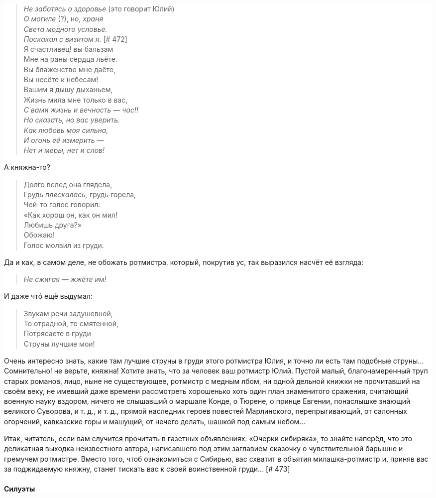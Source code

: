 > *Не заботясь о здоровье* (это говорит Юлий) \
> *О могиле* (?), но, *храня* \
> *Света модного условье.* \
> *Поскакал с визитом я.* [# 472] \
> Я счастливец! вы бальзам \
> Мне на раны сердца льёте. \
> Вы блаженство мне даёте, \
> Вы несёте к небесам! \
> Вашим я дышу дыханьем, \
> Жизнь мила мне только в вас, \
> *С вами жизнь и вечность — час!!* \
> *Но сказать, но вас уверить.* \
> *Как любовь моя сильна,* \
> *И огонь её измерить* — \
> *Нет и меры, нет и слов!*

А княжна-то?

> Долго вслед она глядела, \
> Грудь *плескалась,* грудь горела, \
> Чей-то голос говорил: \
> «Как хорош он, как он мил! \
> Любишь друга?» \
> 	Обожаю! \
> Голос молвил из груди.

Да и как, в самом деле, не обожать ротмистра, который, покрутив ус, так выразился насчёт её взгляда:

> *Не сжигая — жжёте им!*

И даже чтó ещё выдумал:

> Звукам речи задушевной, \
> То отрадной, то смятенной, \
> Потрясаете в груди \
> Струны лучшие мои!

Очень интересно знать, какие там лучшие струны в груди этого ротмистра Юлия, и точно ли есть там подобные струны... Сомнительно! не верьте, княжна! Хотите знать, что за человек ваш ротмистр Юлий. Пустой малый, благонамеренный труп старых романов, лицо, ныне не существующее, ротмистр с медным лбом, ни одной дельной книжки не прочитавший на своём веку, не имевший даже времени рассмотреть хорошенько хоть один план знаменитого сражения, считающий военную науку вздором, ничего не слышавший о маршале Конде, о Тюрене, о принце Евгении, понаслышке знающий великого Суворова, и т. д., и т. д., прямой наследник героев повестей Марлинского, перепрыгивающий, от салонных огорчений, кавказские горы и машущий, от нечего делать, шашкой под самым небом...

Итак, читатель, если вам случится прочитать в газетных объявлениях: «Очерки сибиряка», то знайте наперёд, что это деликатная выходка неизвестного автора, написавшего под этим заглавием сказочку о чувствительной барышне и гремучем ротмистре. Вместо того, чтоб ознакомиться с Сибирью, вас схватит в объятия милашка-ротмистр и, приняв вас за поджидаемую княжну, станет тискать вас к своей воинственной груди... [# 473]

#### Силуэты


[^4531]: Чернышевский неоднократно высказывался о произведениях графини Е. П. Ростопчиной. Совершенно естественно, что его отношение к представительнице консервативно-дворянских тенденций в литературе и защитнице «чистого искусства» было резко отрицательным. Таким оно было и у Добролюбова, написавшего в 1857 году рецензию на роман в письмах Ростопчиной «У пристани». В этой рецензии Добролюбов прибегает к тому же приёму вышучивания Ростопчиной, что и Чернышевский: он делал вид, что принимает главную героиню романа, выражающую в сильной степени взгляды и стремления самого автора, за сатирическое изображение, и хвалит Ростопчину за тонкость и меткость её сатиры.
[^4542]: В. Г. Белинский.
[^454*]: Приводим здесь это поэтическое воспоминание:
[^454**]: Александром Сергеевичем Пушкиным. *Примеч. автора.*. *Авт.* 
[^455*]: Заключения критика, которого мы цитировали, выражены в следующих словах:
[^4663]: Сын купца — Н. А. Полевой, сын уездного лекаря — Белинский. «Мелкопоместный, чуть не однодушный уездный дворянин» — вероятно, О. И. Сенковский, происходивший из бедной шляхетской семьи. Странно, что вместо последнего Чернышевский не назвал сына священника (Н. И. Надеждина). Может быть, он опасался, что некоторые читатели смогут это понять, как намёк Чернышевского на себя самого.
[^4681]: «Вестник естественных наук» — журнал, издававшийся Московским обществом испытателей природы в 1854—1860 годах.
[^4691]: «Журнал садоводства» издавался в Москве Российским обществом любителей садоводства в 1838—1859 годах и затем в 1861—1863 годах.
[^475r]: Здравствуй, мой милый! — *Ред.*
[^4781]: Из стихотворения Лермонтова «Не верь себе».
[^481r]: Материнское воспитание. — *Ред.*
[^4831]: «Записки Кавказского отдела императорского Русского географического общества» — журнал, издававшийся в 1852—1884 годах. Выходил в неопределённые сроки отдельными книжками (преимущественно в Тифлисе).